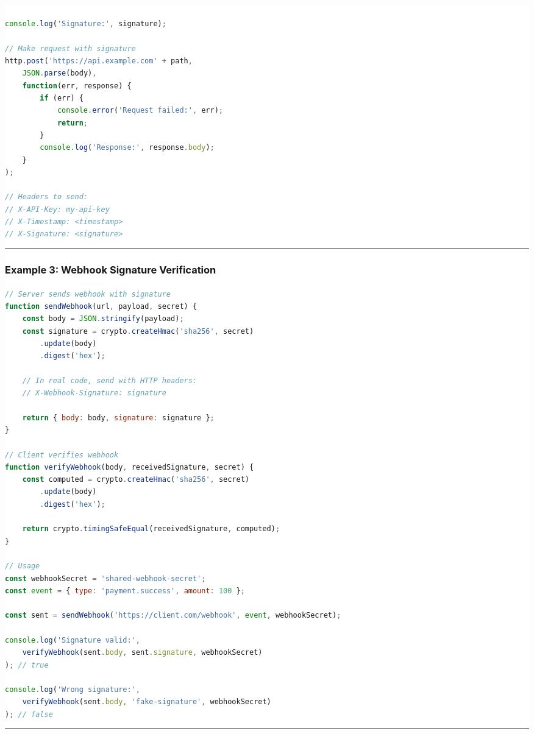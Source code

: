 ```javascript

console.log('Signature:', signature);

// Make request with signature
http.post('https://api.example.com' + path, 
    JSON.parse(body),
    function(err, response) {
        if (err) {
            console.error('Request failed:', err);
            return;
        }
        console.log('Response:', response.body);
    }
);

// Headers to send:
// X-API-Key: my-api-key
// X-Timestamp: <timestamp>
// X-Signature: <signature>
```

---

### Example 3: Webhook Signature Verification

```javascript
// Server sends webhook with signature
function sendWebhook(url, payload, secret) {
    const body = JSON.stringify(payload);
    const signature = crypto.createHmac('sha256', secret)
        .update(body)
        .digest('hex');
    
    // In real code, send with HTTP headers:
    // X-Webhook-Signature: signature
    
    return { body: body, signature: signature };
}

// Client verifies webhook
function verifyWebhook(body, receivedSignature, secret) {
    const computed = crypto.createHmac('sha256', secret)
        .update(body)
        .digest('hex');
    
    return crypto.timingSafeEqual(receivedSignature, computed);
}

// Usage
const webhookSecret = 'shared-webhook-secret';
const event = { type: 'payment.success', amount: 100 };

const sent = sendWebhook('https://client.com/webhook', event, webhookSecret);

console.log('Signature valid:', 
    verifyWebhook(sent.body, sent.signature, webhookSecret)
); // true

console.log('Wrong signature:', 
    verifyWebhook(sent.body, 'fake-signature', webhookSecret)
); // false
```

---